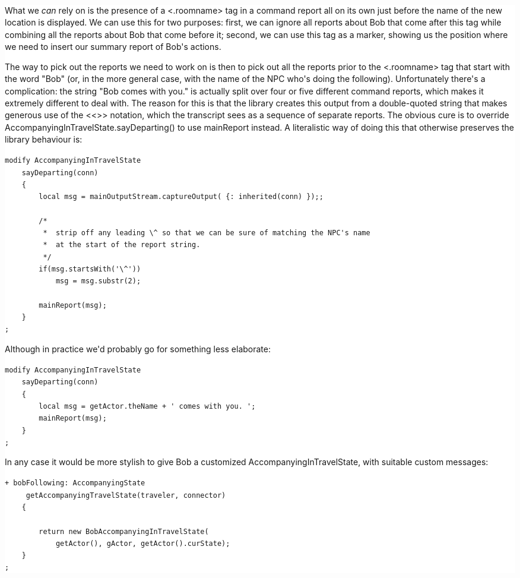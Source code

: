 What we *can* rely on is the presence of a \<.roomname\> tag in a
command report all on its own just before the name of the new location
is displayed. We can use this for two purposes: first, we can ignore all
reports about Bob that come after this tag while combining all the
reports about Bob that come before it; second, we can use this tag as a
marker, showing us the position where we need to insert our summary
report of Bob's actions.

The way to pick out the reports we need to work on is then to pick out
all the reports prior to the \<.roomname\> tag that start with the word
"Bob" (or, in the more general case, with the name of the NPC who's
doing the following). Unfortunately there's a complication: the string
"Bob comes with you." is actually split over four or five different
command reports, which makes it extremely different to deal with. The
reason for this is that the library creates this output from a
double-quoted string that makes generous use of the \<\<\>\> notation,
which the transcript sees as a sequence of separate reports. The obvious
cure is to override AccompanyingInTravelState.sayDeparting() to use
mainReport instead. A literalistic way of doing this that otherwise
preserves the library behaviour is:

    modify AccompanyingInTravelState
        sayDeparting(conn)
        {
            local msg = mainOutputStream.captureOutput( {: inherited(conn) });;
            
            /* 
             *  strip off any leading \^ so that we can be sure of matching the NPC's name
             *  at the start of the report string. 
             */
            if(msg.startsWith('\^'))
                msg = msg.substr(2);
                
            mainReport(msg);
        }
    ;

Although in practice we'd probably go for something less elaborate:

    modify AccompanyingInTravelState
        sayDeparting(conn)
        {
            local msg = getActor.theName + ' comes with you. ';
            mainReport(msg);
        }
    ;

In any case it would be more stylish to give Bob a customized
AccompanyingInTravelState, with suitable custom messages:

    + bobFollowing: AccompanyingState
         getAccompanyingTravelState(traveler, connector)
        {
            
            return new BobAccompanyingInTravelState(
                getActor(), gActor, getActor().curState);
        }
    ;

